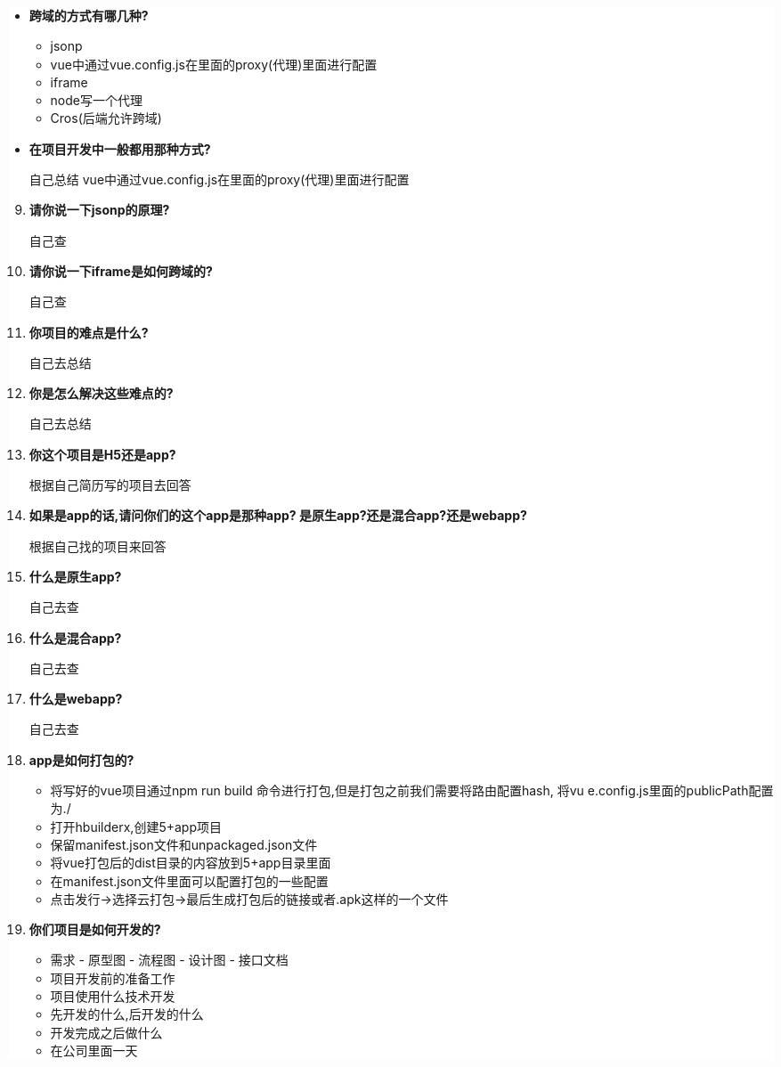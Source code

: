    - **跨域的方式有哪几种?** 

     - jsonp
     - vue中通过vue.config.js在里面的proxy(代理)里面进行配置
     - iframe
     - node写一个代理
     - Cros(后端允许跨域)

   - **在项目开发中一般都用那种方式?**

     自己总结   vue中通过vue.config.js在里面的proxy(代理)里面进行配置

9. **请你说一下jsonp的原理?**

   自己查

10. **请你说一下iframe是如何跨域的?**

    自己查

11. **你项目的难点是什么?**

    自己去总结

12. **你是怎么解决这些难点的?**

    自己去总结

13. **你这个项目是H5还是app?**

    根据自己简历写的项目去回答

14. **如果是app的话,请问你们的这个app是那种app? 是原生app?还是混合app?还是webapp?**

    根据自己找的项目来回答

15. **什么是原生app?**

    自己去查

16. **什么是混合app?**

    自己去查

17. **什么是webapp?**

    自己去查

18. **app是如何打包的?**

    - 将写好的vue项目通过npm run build 命令进行打包,但是打包之前我们需要将路由配置hash, 将vu e.config.js里面的publicPath配置为./
    - 打开hbuilderx,创建5+app项目
    - 保留manifest.json文件和unpackaged.json文件
    - 将vue打包后的dist目录的内容放到5+app目录里面
    - 在manifest.json文件里面可以配置打包的一些配置
    - 点击发行->选择云打包->最后生成打包后的链接或者.apk这样的一个文件

19. **你们项目是如何开发的?**

    - 需求 - 原型图 - 流程图 - 设计图 - 接口文档
    - 项目开发前的准备工作
    - 项目使用什么技术开发
    - 先开发的什么,后开发的什么
    - 开发完成之后做什么
    - 在公司里面一天
